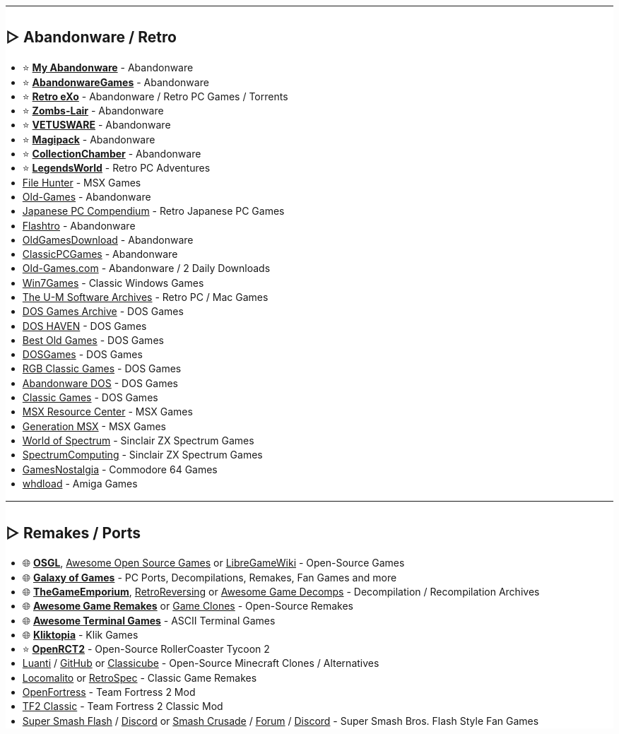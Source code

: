 ***

## ▷ Abandonware / Retro

* ⭐ **[My Abandonware](https://www.myabandonware.com/)** - Abandonware
* ⭐ **[AbandonwareGames](https://abandonwaregames.net/)** - Abandonware
* ⭐ **[Retro eXo](https://www.retro-exo.com/)** - Abandonware / Retro PC Games / Torrents
* ⭐ **[Zombs-Lair](https://www.zombs-lair.com/)** - Abandonware
* ⭐ **[VETUSWARE](https://vetusware.com/category/Games/)** - Abandonware
* ⭐ **[Magipack](https://www.magipack.games)** - Abandonware
* ⭐ **[CollectionChamber](https://collectionchamber.blogspot.com/)** - Abandonware
* ⭐ **[LegendsWorld](https://www.legendsworld.net/)** - Retro PC Adventures
* [File Hunter](https://www.file-hunter.com/) - MSX Games
* [Old-Games](https://www.old-games.ru/) - Abandonware
* [Japanese PC Compendium](https://japanesepccompendium.blogspot.com/) - Retro Japanese PC Games
* [Flashtro](https://flashtro.com/) - Abandonware
* [OldGamesDownload](https://oldgamesdownload.com/) - Abandonware
* [ClassicPCGames](https://archive.org/details/classicpcgames) - Abandonware
* [Old-Games.com](https://www.old-games.com/) - Abandonware / 2 Daily Downloads
* [Win7Games](https://win7games.com/) - Classic Windows Games
* [The U-M Software Archives](https://websites.umich.edu/~archive/) - Retro PC / Mac Games
* [DOS Games Archive](https://www.dosgamesarchive.com/) - DOS Games
* [DOS HAVEN](https://www.doshaven.eu/) - DOS Games
* [Best Old Games](https://www.bestoldgames.net/) - DOS Games
* [DOSGames](https://dosgames.com/) - DOS Games
* [RGB Classic Games](https://www.classicdosgames.com/) - DOS Games
* [Abandonware DOS](https://www.abandonwaredos.com/) - DOS Games
* [Classic Games](https://classicdosgames.com/) - DOS Games
* [MSX Resource Center](https://www.msx.org/) - MSX Games
* [Generation MSX](https://www.generation-msx.nl/) - MSX Games
* [World of Spectrum](https://worldofspectrum.org/) - Sinclair ZX Spectrum Games
* [SpectrumComputing](https://spectrumcomputing.co.uk/) - Sinclair ZX Spectrum Games
* [GamesNostalgia](https://gamesnostalgia.com/) - Commodore 64 Games
* [whdload](https://www.whdload.de/) - Amiga Games

***

## ▷ Remakes / Ports

* 🌐 **[OSGL](https://trilarion.github.io/opensourcegames/)**, [Awesome Open Source Games](https://github.com/michelpereira/awesome-open-source-games) or [LibreGameWiki](https://libregamewiki.org/List_of_games) - Open-Source Games
* 🌐 **[Galaxy of Games](https://galaxyofgames.neocities.org/)** - PC Ports, Decompilations, Remakes, Fan Games and more
* 🌐 **[TheGameEmporium](https://www.thegamingemporium.com/)**, [⁠RetroReversing](https://www.retroreversing.com/source-code/decompiled-retail-console-games) or [Awesome Game Decomps](https://github.com/CharlotteCross1998/awesome-game-decompilations) - Decompilation / Recompilation Archives
* 🌐 **[Awesome Game Remakes](https://github.com/radek-sprta/awesome-game-remakes)** or [Game Clones](https://osgameclones.com/) - Open-Source Remakes
* 🌐 **[Awesome Terminal Games](https://ligurio.github.io/awesome-ttygames/)** - ASCII Terminal Games
* 🌐 **[Kliktopia](https://kliktopia.org/)** - Klik Games
* ⭐ **[OpenRCT2](https://openrct2.io/)** - Open-Source RollerCoaster Tycoon 2
* [Luanti](https://www.luanti.org/) / [GitHub](https://github.com/luanti-org) or [Classicube](https://www.classicube.net/) - Open-Source Minecraft Clones / Alternatives
* [Locomalito](https://locomalito.com/) or [RetroSpec](https://retrospec.sgn.net/) - Classic Game Remakes
* [OpenFortress](https://openfortress.fun/) - Team Fortress 2 Mod
* [TF2 Classic](https://tf2classic.com/) - Team Fortress 2 Classic Mod
* [Super Smash Flash](https://www.supersmashflash.com/) / [Discord](https://discord.com/invite/mcleodgaming) or [Smash Crusade](https://smash-crusade.itch.io/crusade) / [Forum](https://projectcrusade.forumotion.com/) / [Discord](https://discord.com/invite/9WBn6u65Fg) - Super Smash Bros. Flash Style Fan Games
